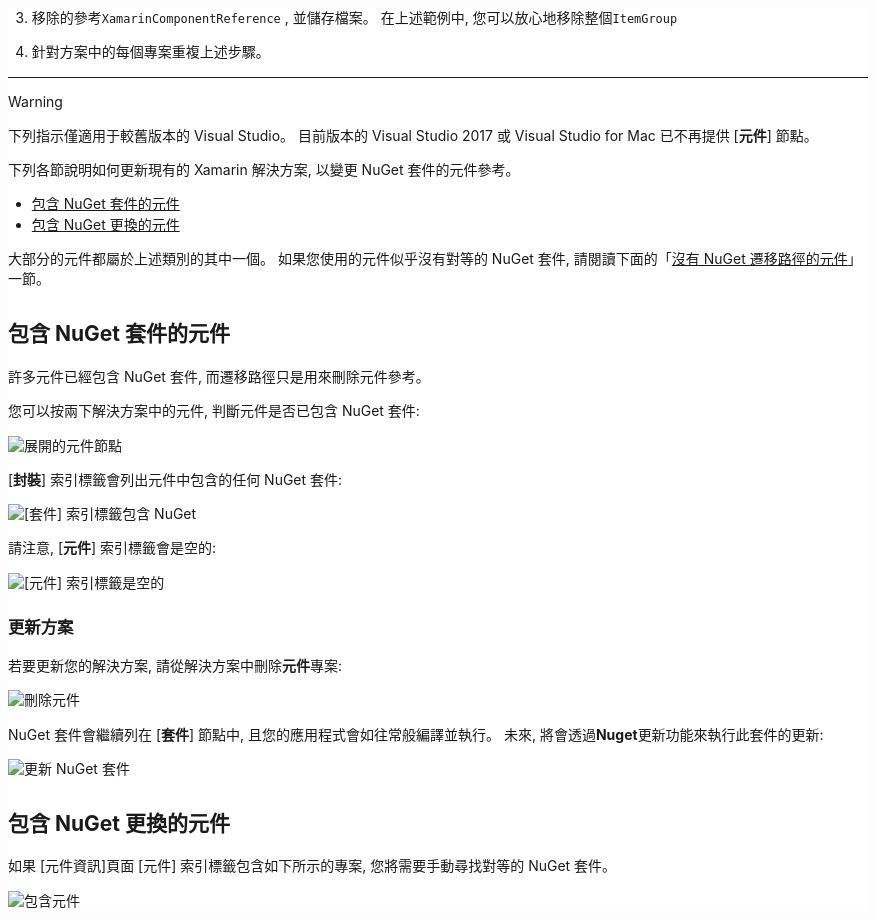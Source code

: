 3. 移除的參考`XamarinComponentReference` , 並儲存檔案。 在上述範例中, 您可以放心地移除整個`ItemGroup`

4. 針對方案中的每個專案重複上述步驟。

-----

> [!WARNING]
> 下列指示僅適用于較舊版本的 Visual Studio。
> 目前版本的 Visual Studio 2017 或 Visual Studio for Mac 已不再提供 [**元件**] 節點。

下列各節說明如何更新現有的 Xamarin 解決方案, 以變更 NuGet 套件的元件參考。

- [包含 NuGet 套件的元件](#contain)
- [包含 NuGet 更換的元件](#replace)

大部分的元件都屬於上述類別的其中一個。
如果您使用的元件似乎沒有對等的 NuGet 套件, 請閱讀下面的「[沒有 NuGet 遷移路徑的元件](#require-update)」一節。

<a name="contain" />

## <a name="components-that-contain-nuget-packages"></a>包含 NuGet 套件的元件

許多元件已經包含 NuGet 套件, 而遷移路徑只是用來刪除元件參考。

您可以按兩下解決方案中的元件, 判斷元件是否已包含 NuGet 套件:

![展開的元件節點](component-nuget-images/solution-sml.png)

[**封裝**] 索引標籤會列出元件中包含的任何 NuGet 套件:

![[套件] 索引標籤包含 NuGet](component-nuget-images/packages-tab-sml.png)

請注意, [**元件**] 索引標籤會是空的:

![[元件] 索引標籤是空的](component-nuget-images/assemblies-tab-empty-sml.png)

### <a name="updating-the-solution"></a>更新方案

若要更新您的解決方案, 請從解決方案中刪除**元件**專案:

![刪除元件](component-nuget-images/delete-component-sml.png)

NuGet 套件會繼續列在 [**套件**] 節點中, 且您的應用程式會如往常般編譯並執行。 未來, 將會透過**Nuget**更新功能來執行此套件的更新:

![更新 NuGet 套件](component-nuget-images/nuget-update-sml.png)


<a name="replace" />

## <a name="components-with-nuget-replacements"></a>包含 NuGet 更換的元件

如果 [元件資訊]頁面 [元件] 索引標籤包含如下所示的專案, 您將需要手動尋找對等的 NuGet 套件。

![包含元件](component-nuget-images/assemblies-tab-sml.png)
